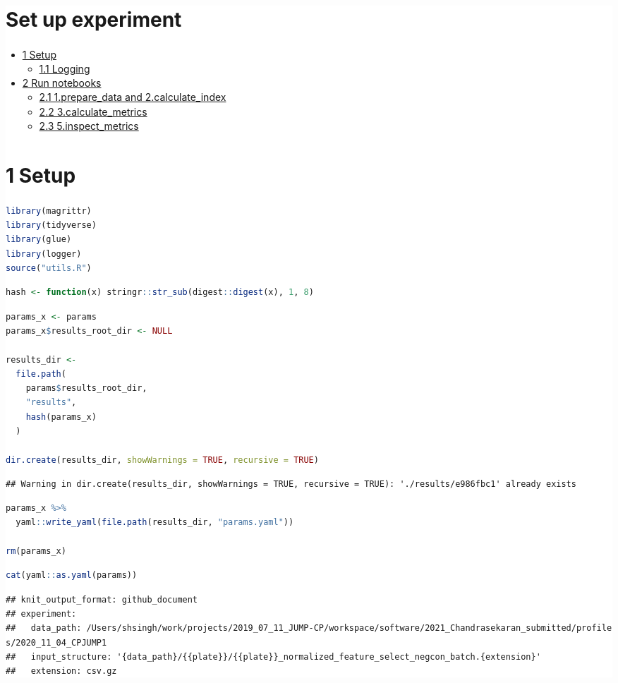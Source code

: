 Set up experiment
================

- [1 Setup](#1-setup)
  - [1.1 Logging](#11-logging)
- [2 Run notebooks](#2-run-notebooks)
  - [2.1 1.prepare_data and
    2.calculate_index](#21-1prepare_data-and-2calculate_index)
  - [2.2 3.calculate_metrics](#22-3calculate_metrics)
  - [2.3 5.inspect_metrics](#23-5inspect_metrics)

# 1 Setup

``` r
library(magrittr)
library(tidyverse)
library(glue)
library(logger)
source("utils.R")
```

``` r
hash <- function(x) stringr::str_sub(digest::digest(x), 1, 8)
```

``` r
params_x <- params
params_x$results_root_dir <- NULL

results_dir <-
  file.path(
    params$results_root_dir,
    "results",
    hash(params_x)
  )

dir.create(results_dir, showWarnings = TRUE, recursive = TRUE)
```

    ## Warning in dir.create(results_dir, showWarnings = TRUE, recursive = TRUE): './results/e986fbc1' already exists

``` r
params_x %>%
  yaml::write_yaml(file.path(results_dir, "params.yaml"))

rm(params_x)
```

``` r
cat(yaml::as.yaml(params))
```

    ## knit_output_format: github_document
    ## experiment:
    ##   data_path: /Users/shsingh/work/projects/2019_07_11_JUMP-CP/workspace/software/2021_Chandrasekaran_submitted/profiles/2020_11_04_CPJUMP1
    ##   input_structure: '{data_path}/{{plate}}/{{plate}}_normalized_feature_select_negcon_batch.{extension}'
    ##   extension: csv.gz